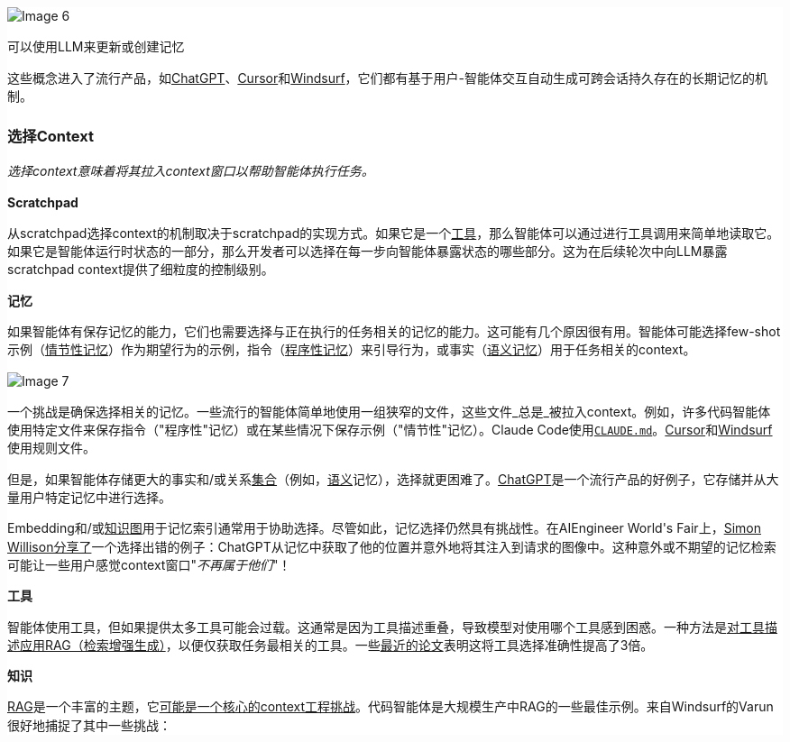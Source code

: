 ![Image 6](https://blog.langchain.com/content/images/2025/07/image-5.png)

可以使用LLM来更新或创建记忆

这些概念进入了流行产品，如[ChatGPT](https://help.openai.com/en/articles/8590148-memory-faq?ref=blog.langchain.com)、[Cursor](https://forum.cursor.com/t/0-51-memories-feature/98509?ref=blog.langchain.com)和[Windsurf](https://docs.windsurf.com/windsurf/cascade/memories?ref=blog.langchain.com)，它们都有基于用户-智能体交互自动生成可跨会话持久存在的长期记忆的机制。

### 选择Context

_选择context意味着将其拉入context窗口以帮助智能体执行任务。_

**Scratchpad**

从scratchpad选择context的机制取决于scratchpad的实现方式。如果它是一个[工具](https://www.anthropic.com/engineering/claude-think-tool?ref=blog.langchain.com)，那么智能体可以通过进行工具调用来简单地读取它。如果它是智能体运行时状态的一部分，那么开发者可以选择在每一步向智能体暴露状态的哪些部分。这为在后续轮次中向LLM暴露scratchpad context提供了细粒度的控制级别。

**记忆**

如果智能体有保存记忆的能力，它们也需要选择与正在执行的任务相关的记忆的能力。这可能有几个原因很有用。智能体可能选择few-shot示例（[情节性](https://langchain-ai.github.io/langgraph/concepts/memory/?ref=blog.langchain.com#memory-types)[记忆](https://arxiv.org/pdf/2309.02427?ref=blog.langchain.com)）作为期望行为的示例，指令（[程序性](https://langchain-ai.github.io/langgraph/concepts/memory/?ref=blog.langchain.com#memory-types)[记忆](https://arxiv.org/pdf/2309.02427?ref=blog.langchain.com)）来引导行为，或事实（[语义](https://langchain-ai.github.io/langgraph/concepts/memory/?ref=blog.langchain.com#memory-types)[记忆](https://arxiv.org/pdf/2309.02427?ref=blog.langchain.com)）用于任务相关的context。

![Image 7](https://blog.langchain.com/content/images/2025/07/image-6.png)

一个挑战是确保选择相关的记忆。一些流行的智能体简单地使用一组狭窄的文件，这些文件_总是_被拉入context。例如，许多代码智能体使用特定文件来保存指令（"程序性"记忆）或在某些情况下保存示例（"情节性"记忆）。Claude Code使用[`CLAUDE.md`](http://claude.md/?ref=blog.langchain.com)。[Cursor](https://docs.cursor.com/context/rules?ref=blog.langchain.com)和[Windsurf](https://windsurf.com/editor/directory?ref=blog.langchain.com)使用规则文件。

但是，如果智能体存储更大的事实和/或关系[集合](https://langchain-ai.github.io/langgraph/concepts/memory/?ref=blog.langchain.com#collection)（例如，[语义](https://langchain-ai.github.io/langgraph/concepts/memory/?ref=blog.langchain.com#memory-types)记忆），选择就更困难了。[ChatGPT](https://help.openai.com/en/articles/8590148-memory-faq?ref=blog.langchain.com)是一个流行产品的好例子，它存储并从大量用户特定记忆中进行选择。

Embedding和/或[知识](https://arxiv.org/html/2501.13956v1?ref=blog.langchain.com#:~:text=In%20Zep%2C%20memory%20is%20powered,subgraph%2C%20and%20a%20community%20subgraph)[图](https://neo4j.com/blog/developer/graphiti-knowledge-graph-memory/?ref=blog.langchain.com#:~:text=changes%20since%20updates%20can%20trigger,and%20holistic%20memory%20for%20agentic)用于记忆索引通常用于协助选择。尽管如此，记忆选择仍然具有挑战性。在AIEngineer World's Fair上，[Simon Willison分享了](https://simonwillison.net/2025/Jun/6/six-months-in-llms/?ref=blog.langchain.com)一个选择出错的例子：ChatGPT从记忆中获取了他的位置并意外地将其注入到请求的图像中。这种意外或不期望的记忆检索可能让一些用户感觉context窗口"_不再属于他们_"！

**工具**

智能体使用工具，但如果提供太多工具可能会过载。这通常是因为工具描述重叠，导致模型对使用哪个工具感到困惑。一种方法是[对工具描述应用RAG（检索增强生成）](https://arxiv.org/abs/2410.14594?ref=blog.langchain.com)，以便仅获取任务最相关的工具。一些[最近的论文](https://arxiv.org/abs/2505.03275?ref=blog.langchain.com)表明这将工具选择准确性提高了3倍。

**知识**

[RAG](https://github.com/langchain-ai/rag-from-scratch?ref=blog.langchain.com)是一个丰富的主题，它[可能是一个核心的context工程挑战](https://x.com/_mohansolo/status/1899630246862966837?ref=blog.langchain.com)。代码智能体是大规模生产中RAG的一些最佳示例。来自Windsurf的Varun很好地捕捉了其中一些挑战：
